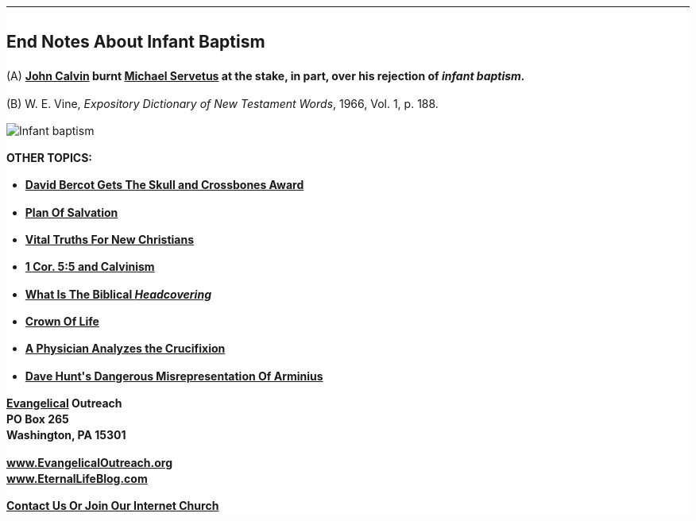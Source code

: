 * * *

## End Notes About Infant Baptism

(A) **[John Calvin](http://gesundelehre.tk/forwarder.php?url=http://www.evangelicaloutreach.org/johncalvin.html) burnt [Michael Servetus](http://gesundelehre.tk/forwarder.php?url=http://www.evangelicaloutreach.org/michael-servetus.html) at the stake, in part, over his rejection of _infant baptism._**

(B) W. E. Vine, _Expository Dictionary of New Testament Words_, 1966, Vol. 1, p. 188.

![Infant baptism](../../files/pictures/a-colorb.gif)


**OTHER TOPICS:**

- **[David Bercot Gets The Skull and Crossbones Award](http://gesundelehre.tk/forwarder.php?url=http://www.evangelicaloutreach.org/david-bercot.htm)**

- **[Plan Of Salvation](http://gesundelehre.tk/forwarder.php?url=http://www.evangelicaloutreach.org/plan-of-salvation.html)**

- **[Vital Truths For New Christians](http://gesundelehre.tk/forwarder.php?url=http://www.evangelicaloutreach.org/newconverts.html)**

- **[1 Cor. 5:5 and Calvinism](http://gesundelehre.tk/forwarder.php?url=http://www.evangelicaloutreach.org/1cor55_calvinism.htm)**

- **[What Is The Biblical _Headcovering_](http://gesundelehre.tk/forwarder.php?url=http://www.evangelicaloutreach.org/headcovering.htm)**

- **[Crown Of Life](http://gesundelehre.tk/forwarder.php?url=http://www.evangelicaloutreach.org/crown.html)**

- **[A Physician Analyzes the Crucifixion](http://gesundelehre.tk/forwarder.php?url=http://www.evangelicaloutreach.org/crucifix.htm)**

- **[Dave Hunt's Dangerous Misrepresentation Of Arminius](http://gesundelehre.tk/forwarder.php?url=http://www.evangelicaloutreach.org/james-arminius.htm)**

**[Evangelical](http://gesundelehre.tk/forwarder.php?url=http://www.evangelicaloutreach.org/index.html) Outreach**  
**PO Box 265**  
**Washington, PA 15301**

**www.EvangelicalOutreach.org**  
**www.EternalLifeBlog.com**


[**Contact Us Or Join Our Internet Church**](http://gesundelehre.tk/forwarder.php?url=http://www.evangelicaloutreach.org/contact.html)